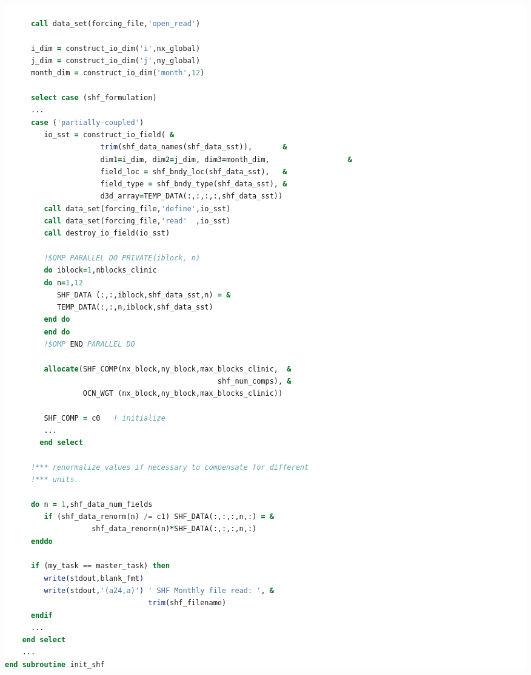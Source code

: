 ```fortran

      call data_set(forcing_file,'open_read')

      i_dim = construct_io_dim('i',nx_global)
      j_dim = construct_io_dim('j',ny_global)
      month_dim = construct_io_dim('month',12)

      select case (shf_formulation)      
      ...
      case ('partially-coupled')
         io_sst = construct_io_field( &
                      trim(shf_data_names(shf_data_sst)),       &
                      dim1=i_dim, dim2=j_dim, dim3=month_dim,                  &
                      field_loc = shf_bndy_loc(shf_data_sst),   &
                      field_type = shf_bndy_type(shf_data_sst), &
                      d3d_array=TEMP_DATA(:,:,:,:,shf_data_sst))
         call data_set(forcing_file,'define',io_sst)
         call data_set(forcing_file,'read'  ,io_sst)
         call destroy_io_field(io_sst)

         !$OMP PARALLEL DO PRIVATE(iblock, n)
         do iblock=1,nblocks_clinic
         do n=1,12
            SHF_DATA (:,:,iblock,shf_data_sst,n) = &
            TEMP_DATA(:,:,n,iblock,shf_data_sst)
         end do
         end do
         !$OMP END PARALLEL DO

         allocate(SHF_COMP(nx_block,ny_block,max_blocks_clinic,  &
                                                 shf_num_comps), &
                  OCN_WGT (nx_block,ny_block,max_blocks_clinic))

         SHF_COMP = c0   ! initialize    
         ...
        end select
         
      !*** renormalize values if necessary to compensate for different
      !*** units.

      do n = 1,shf_data_num_fields
         if (shf_data_renorm(n) /= c1) SHF_DATA(:,:,:,n,:) = &
                    shf_data_renorm(n)*SHF_DATA(:,:,:,n,:)
      enddo

      if (my_task == master_task) then
         write(stdout,blank_fmt)
         write(stdout,'(a24,a)') ' SHF Monthly file read: ', &
                                 trim(shf_filename)
      endif     
      ...
    end select 
    ...
end subroutine init_shf
```      
